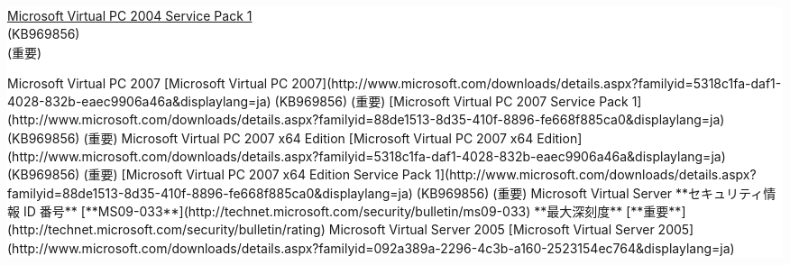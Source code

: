[Microsoft Virtual PC 2004 Service Pack 1](http://www.microsoft.com/downloads/details.aspx?familyid=56a160e1-59b5-45bc-aecf-dfe614a7efad&displaylang=ja)  
(KB969856)  
(重要)
</td>
</tr>
<tr class="alternateRow">
<td style="border:1px solid black;">
Microsoft Virtual PC 2007
</td>
<td style="border:1px solid black;">
[Microsoft Virtual PC 2007](http://www.microsoft.com/downloads/details.aspx?familyid=5318c1fa-daf1-4028-832b-eaec9906a46a&displaylang=ja)  
(KB969856)  
(重要)  
[Microsoft Virtual PC 2007 Service Pack 1](http://www.microsoft.com/downloads/details.aspx?familyid=88de1513-8d35-410f-8896-fe668f885ca0&displaylang=ja)  
(KB969856)  
(重要)
</td>
</tr>
<tr>
<td style="border:1px solid black;">
Microsoft Virtual PC 2007 x64 Edition
</td>
<td style="border:1px solid black;">
[Microsoft Virtual PC 2007 x64 Edition](http://www.microsoft.com/downloads/details.aspx?familyid=5318c1fa-daf1-4028-832b-eaec9906a46a&displaylang=ja)  
(KB969856)  
(重要)  
[Microsoft Virtual PC 2007 x64 Edition Service Pack 1](http://www.microsoft.com/downloads/details.aspx?familyid=88de1513-8d35-410f-8896-fe668f885ca0&displaylang=ja)  
(KB969856)  
(重要)
</td>
</tr>
<tr>
<th colspan="2">
Microsoft Virtual Server
</th>
</tr>
<tr class="alternateRow">
<td style="border:1px solid black;">
**セキュリティ情報 ID 番号**
</td>
<td style="border:1px solid black;">
[**MS09-033**](http://technet.microsoft.com/security/bulletin/ms09-033)
</td>
</tr>
<tr>
<td style="border:1px solid black;">
**最大深刻度**
</td>
<td style="border:1px solid black;">
[**重要**](http://technet.microsoft.com/security/bulletin/rating)
</td>
</tr>
<tr class="alternateRow">
<td style="border:1px solid black;">
Microsoft Virtual Server 2005
</td>
<td style="border:1px solid black;">
[Microsoft Virtual Server 2005](http://www.microsoft.com/downloads/details.aspx?familyid=092a389a-2296-4c3b-a160-2523154ec764&displaylang=ja)  